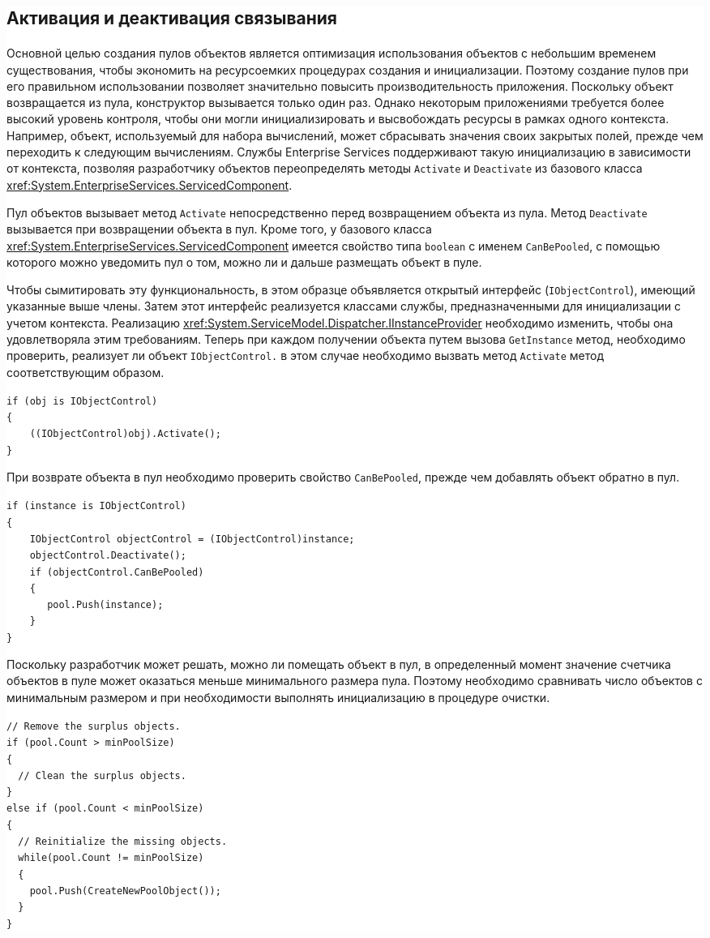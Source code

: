 ## <a name="hooking-activation-and-deactivation"></a>Активация и деактивация связывания  
 Основной целью создания пулов объектов является оптимизация использования объектов с небольшим временем существования, чтобы экономить на ресурсоемких процедурах создания и инициализации. Поэтому создание пулов при его правильном использовании позволяет значительно повысить производительность приложения. Поскольку объект возвращается из пула, конструктор вызывается только один раз. Однако некоторым приложениями требуется более высокий уровень контроля, чтобы они могли инициализировать и высвобождать ресурсы в рамках одного контекста. Например, объект, используемый для набора вычислений, может сбрасывать значения своих закрытых полей, прежде чем переходить к следующим вычислениям. Службы Enterprise Services поддерживают такую инициализацию в зависимости от контекста, позволяя разработчику объектов переопределять методы `Activate` и `Deactivate` из базового класса <xref:System.EnterpriseServices.ServicedComponent>.  
  
 Пул объектов вызывает метод `Activate` непосредственно перед возвращением объекта из пула. Метод `Deactivate` вызывается при возвращении объекта в пул. Кроме того, у базового класса <xref:System.EnterpriseServices.ServicedComponent> имеется свойство типа `boolean` с именем `CanBePooled`, с помощью которого можно уведомить пул о том, можно ли и дальше размещать объект в пуле.  
  
 Чтобы сымитировать эту функциональность, в этом образце объявляется открытый интерфейс (`IObjectControl`), имеющий указанные выше члены. Затем этот интерфейс реализуется классами службы, предназначенными для инициализации с учетом контекста. Реализацию <xref:System.ServiceModel.Dispatcher.IInstanceProvider> необходимо изменить, чтобы она удовлетворяла этим требованиям. Теперь при каждом получении объекта путем вызова `GetInstance` метод, необходимо проверить, реализует ли объект `IObjectControl.` в этом случае необходимо вызвать метод `Activate` метод соответствующим образом.  
  
```  
if (obj is IObjectControl)  
{  
    ((IObjectControl)obj).Activate();  
}  
```  
  
 При возврате объекта в пул необходимо проверить свойство `CanBePooled`, прежде чем добавлять объект обратно в пул.  
  
```  
if (instance is IObjectControl)  
{  
    IObjectControl objectControl = (IObjectControl)instance;  
    objectControl.Deactivate();  
    if (objectControl.CanBePooled)  
    {  
       pool.Push(instance);  
    }  
}  
```  
  
 Поскольку разработчик может решать, можно ли помещать объект в пул, в определенный момент значение счетчика объектов в пуле может оказаться меньше минимального размера пула. Поэтому необходимо сравнивать число объектов с минимальным размером и при необходимости выполнять инициализацию в процедуре очистки.  
  
```  
// Remove the surplus objects.  
if (pool.Count > minPoolSize)  
{  
  // Clean the surplus objects.  
}                      
else if (pool.Count < minPoolSize)  
{  
  // Reinitialize the missing objects.  
  while(pool.Count != minPoolSize)  
  {  
    pool.Push(CreateNewPoolObject());  
  }  
}  
```  